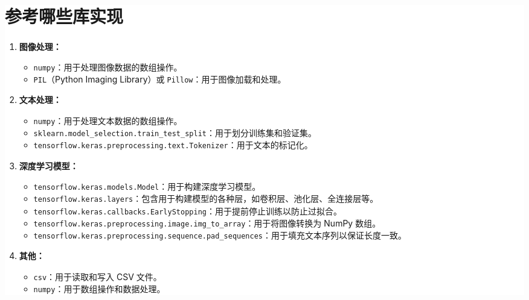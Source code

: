 # 参考哪些库实现

1. **图像处理：**
   - `numpy`：用于处理图像数据的数组操作。
   - `PIL`（Python Imaging Library）或 `Pillow`：用于图像加载和处理。

2. **文本处理：**
   - `numpy`：用于处理文本数据的数组操作。
   - `sklearn.model_selection.train_test_split`：用于划分训练集和验证集。
   - `tensorflow.keras.preprocessing.text.Tokenizer`：用于文本的标记化。

3. **深度学习模型：**
   - `tensorflow.keras.models.Model`：用于构建深度学习模型。
   - `tensorflow.keras.layers`：包含用于构建模型的各种层，如卷积层、池化层、全连接层等。
   - `tensorflow.keras.callbacks.EarlyStopping`：用于提前停止训练以防止过拟合。
   - `tensorflow.keras.preprocessing.image.img_to_array`：用于将图像转换为 NumPy 数组。
   - `tensorflow.keras.preprocessing.sequence.pad_sequences`：用于填充文本序列以保证长度一致。

4. **其他：**
   - `csv`：用于读取和写入 CSV 文件。
   - `numpy`：用于数组操作和数据处理。
